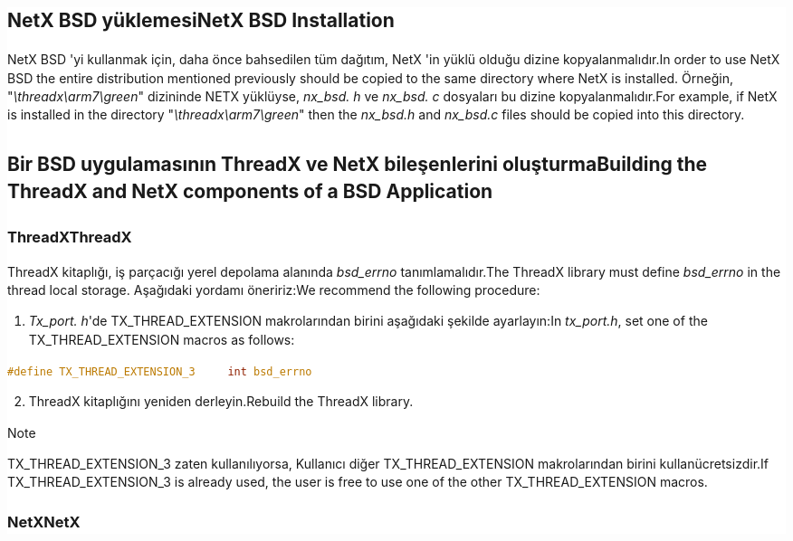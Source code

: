 ## <a name="netx-bsd-installation"></a><span data-ttu-id="8ddc1-114">NetX BSD yüklemesi</span><span class="sxs-lookup"><span data-stu-id="8ddc1-114">NetX BSD Installation</span></span>

<span data-ttu-id="8ddc1-115">NetX BSD 'yi kullanmak için, daha önce bahsedilen tüm dağıtım, NetX 'in yüklü olduğu dizine kopyalanmalıdır.</span><span class="sxs-lookup"><span data-stu-id="8ddc1-115">In order to use NetX BSD the entire distribution mentioned previously should be copied to the same directory where NetX is installed.</span></span> <span data-ttu-id="8ddc1-116">Örneğin, "*\threadx\arm7\green*" dizininde NETX yüklüyse, *nx_bsd. h* ve *nx_bsd. c* dosyaları bu dizine kopyalanmalıdır.</span><span class="sxs-lookup"><span data-stu-id="8ddc1-116">For example, if NetX is installed in the directory "*\threadx\arm7\green*" then the *nx_bsd.h* and *nx_bsd.c* files should be copied into this directory.</span></span>

## <a name="building-the-threadx-and-netx-components-of-a-bsd-application"></a><span data-ttu-id="8ddc1-117">Bir BSD uygulamasının ThreadX ve NetX bileşenlerini oluşturma</span><span class="sxs-lookup"><span data-stu-id="8ddc1-117">Building the ThreadX and NetX components of a BSD Application</span></span>

### <a name="threadx"></a><span data-ttu-id="8ddc1-118">ThreadX</span><span class="sxs-lookup"><span data-stu-id="8ddc1-118">ThreadX</span></span>

<span data-ttu-id="8ddc1-119">ThreadX kitaplığı, iş parçacığı yerel depolama alanında *bsd_errno* tanımlamalıdır.</span><span class="sxs-lookup"><span data-stu-id="8ddc1-119">The ThreadX library must define *bsd_errno* in the thread local storage.</span></span> <span data-ttu-id="8ddc1-120">Aşağıdaki yordamı öneririz:</span><span class="sxs-lookup"><span data-stu-id="8ddc1-120">We recommend the following procedure:</span></span>

1. <span data-ttu-id="8ddc1-121">*Tx_port. h*'de TX_THREAD_EXTENSION makrolarından birini aşağıdaki şekilde ayarlayın:</span><span class="sxs-lookup"><span data-stu-id="8ddc1-121">In *tx_port.h*, set one of the TX_THREAD_EXTENSION macros as follows:</span></span>

  ```c
  #define TX_THREAD_EXTENSION_3     int bsd_errno
  ```

2. <span data-ttu-id="8ddc1-122">ThreadX kitaplığını yeniden derleyin.</span><span class="sxs-lookup"><span data-stu-id="8ddc1-122">Rebuild the ThreadX library.</span></span>

> [!NOTE]
> <span data-ttu-id="8ddc1-123">TX_THREAD_EXTENSION_3 zaten kullanılıyorsa, Kullanıcı diğer TX_THREAD_EXTENSION makrolarından birini kullanücretsizdir.</span><span class="sxs-lookup"><span data-stu-id="8ddc1-123">If TX_THREAD_EXTENSION_3 is already used, the user is free to use one of the other TX_THREAD_EXTENSION macros.</span></span>

### <a name="netx"></a><span data-ttu-id="8ddc1-124">NetX</span><span class="sxs-lookup"><span data-stu-id="8ddc1-124">NetX</span></span>
